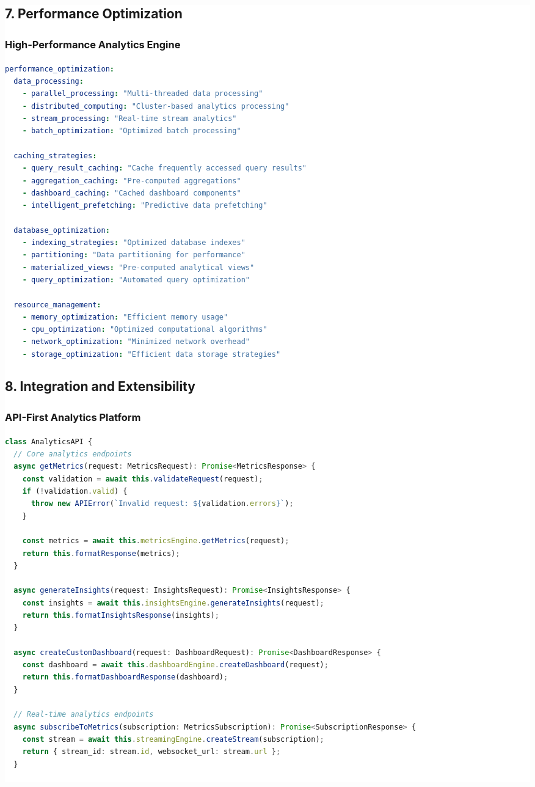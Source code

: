 ## **7. Performance Optimization**

### **High-Performance Analytics Engine**
```yaml
performance_optimization:
  data_processing:
    - parallel_processing: "Multi-threaded data processing"
    - distributed_computing: "Cluster-based analytics processing"
    - stream_processing: "Real-time stream analytics"
    - batch_optimization: "Optimized batch processing"
    
  caching_strategies:
    - query_result_caching: "Cache frequently accessed query results"
    - aggregation_caching: "Pre-computed aggregations"
    - dashboard_caching: "Cached dashboard components"
    - intelligent_prefetching: "Predictive data prefetching"
    
  database_optimization:
    - indexing_strategies: "Optimized database indexes"
    - partitioning: "Data partitioning for performance"
    - materialized_views: "Pre-computed analytical views"
    - query_optimization: "Automated query optimization"
    
  resource_management:
    - memory_optimization: "Efficient memory usage"
    - cpu_optimization: "Optimized computational algorithms"
    - network_optimization: "Minimized network overhead"
    - storage_optimization: "Efficient data storage strategies"
```

## **8. Integration and Extensibility**

### **API-First Analytics Platform**
```typescript
class AnalyticsAPI {
  // Core analytics endpoints
  async getMetrics(request: MetricsRequest): Promise<MetricsResponse> {
    const validation = await this.validateRequest(request);
    if (!validation.valid) {
      throw new APIError(`Invalid request: ${validation.errors}`);
    }
    
    const metrics = await this.metricsEngine.getMetrics(request);
    return this.formatResponse(metrics);
  }
  
  async generateInsights(request: InsightsRequest): Promise<InsightsResponse> {
    const insights = await this.insightsEngine.generateInsights(request);
    return this.formatInsightsResponse(insights);
  }
  
  async createCustomDashboard(request: DashboardRequest): Promise<DashboardResponse> {
    const dashboard = await this.dashboardEngine.createDashboard(request);
    return this.formatDashboardResponse(dashboard);
  }
  
  // Real-time analytics endpoints
  async subscribeToMetrics(subscription: MetricsSubscription): Promise<SubscriptionResponse> {
    const stream = await this.streamingEngine.createStream(subscription);
    return { stream_id: stream.id, websocket_url: stream.url };
  }
  
```